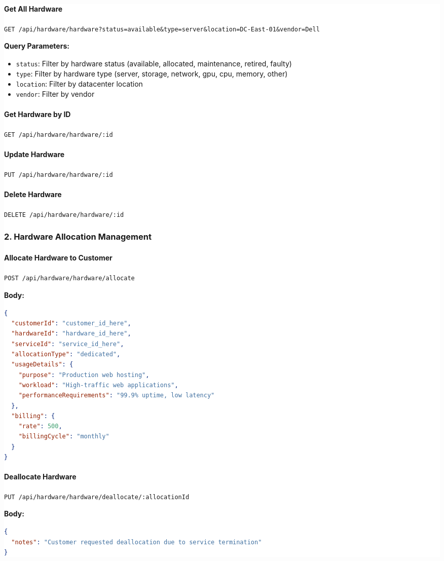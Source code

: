 #### Get All Hardware
```http
GET /api/hardware/hardware?status=available&type=server&location=DC-East-01&vendor=Dell
```
**Query Parameters:**
- `status`: Filter by hardware status (available, allocated, maintenance, retired, faulty)
- `type`: Filter by hardware type (server, storage, network, gpu, cpu, memory, other)
- `location`: Filter by datacenter location
- `vendor`: Filter by vendor

#### Get Hardware by ID
```http
GET /api/hardware/hardware/:id
```

#### Update Hardware
```http
PUT /api/hardware/hardware/:id
```

#### Delete Hardware
```http
DELETE /api/hardware/hardware/:id
```

### 2. Hardware Allocation Management

#### Allocate Hardware to Customer
```http
POST /api/hardware/hardware/allocate
```
**Body:**
```json
{
  "customerId": "customer_id_here",
  "hardwareId": "hardware_id_here",
  "serviceId": "service_id_here",
  "allocationType": "dedicated",
  "usageDetails": {
    "purpose": "Production web hosting",
    "workload": "High-traffic web applications",
    "performanceRequirements": "99.9% uptime, low latency"
  },
  "billing": {
    "rate": 500,
    "billingCycle": "monthly"
  }
}
```

#### Deallocate Hardware
```http
PUT /api/hardware/hardware/deallocate/:allocationId
```
**Body:**
```json
{
  "notes": "Customer requested deallocation due to service termination"
}
```
